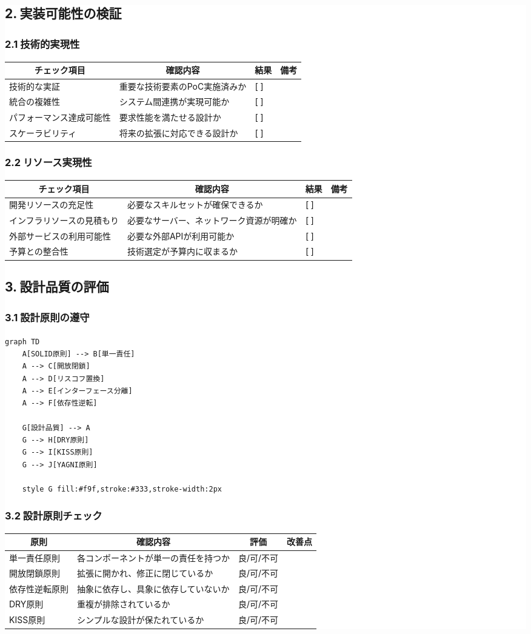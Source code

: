 ## 2. 実装可能性の検証

### 2.1 技術的実現性
| チェック項目 | 確認内容 | 結果 | 備考 |
|------------|----------|------|------|
| 技術的な実証 | 重要な技術要素のPoC実施済みか | [ ] | |
| 統合の複雑性 | システム間連携が実現可能か | [ ] | |
| パフォーマンス達成可能性 | 要求性能を満たせる設計か | [ ] | |
| スケーラビリティ | 将来の拡張に対応できる設計か | [ ] | |

### 2.2 リソース実現性
| チェック項目 | 確認内容 | 結果 | 備考 |
|------------|----------|------|------|
| 開発リソースの充足性 | 必要なスキルセットが確保できるか | [ ] | |
| インフラリソースの見積もり | 必要なサーバー、ネットワーク資源が明確か | [ ] | |
| 外部サービスの利用可能性 | 必要な外部APIが利用可能か | [ ] | |
| 予算との整合性 | 技術選定が予算内に収まるか | [ ] | |

## 3. 設計品質の評価

### 3.1 設計原則の遵守
````mermaid
graph TD
    A[SOLID原則] --> B[単一責任]
    A --> C[開放閉鎖]
    A --> D[リスコフ置換]
    A --> E[インターフェース分離]
    A --> F[依存性逆転]
    
    G[設計品質] --> A
    G --> H[DRY原則]
    G --> I[KISS原則]
    G --> J[YAGNI原則]
    
    style G fill:#f9f,stroke:#333,stroke-width:2px
````

### 3.2 設計原則チェック
| 原則 | 確認内容 | 評価 | 改善点 |
|------|----------|------|--------|
| 単一責任原則 | 各コンポーネントが単一の責任を持つか | 良/可/不可 | |
| 開放閉鎖原則 | 拡張に開かれ、修正に閉じているか | 良/可/不可 | |
| 依存性逆転原則 | 抽象に依存し、具象に依存していないか | 良/可/不可 | |
| DRY原則 | 重複が排除されているか | 良/可/不可 | |
| KISS原則 | シンプルな設計が保たれているか | 良/可/不可 | |
